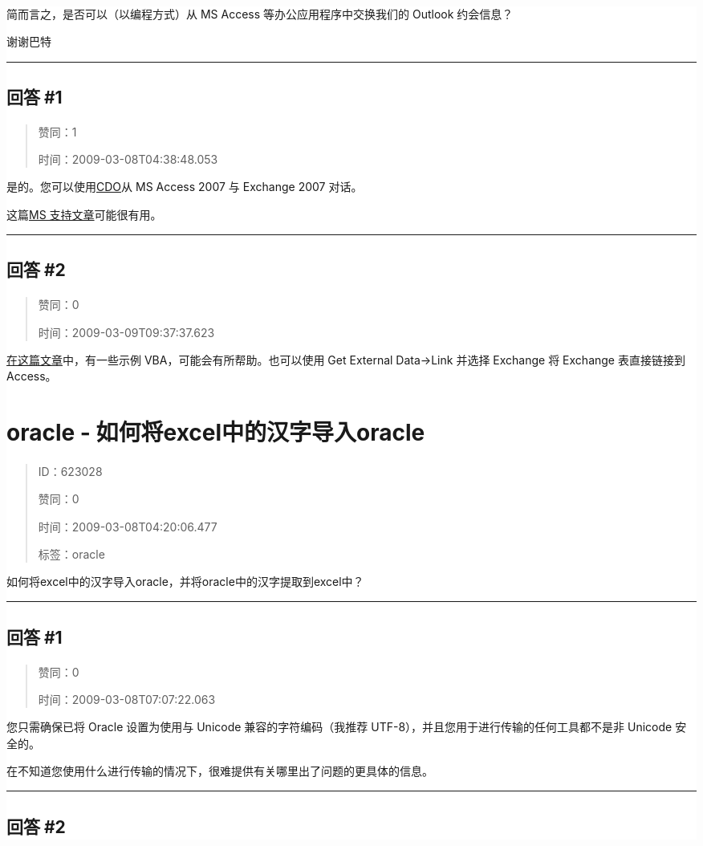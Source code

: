 简而言之，是否可以（以编程方式）从 MS Access 等办公应用程序中交换我们的 Outlook 约会信息？

谢谢巴特

* * *

## 回答 #1

> 赞同：1
> 
> 时间：2009-03-08T04:38:48.053

是的。您可以使用[CDO](http://www.microsoft.com/downloads/details.aspx?FamilyID=2714320d-c997-4de1-986f-24f081725d36&displaylang=en)从 MS Access 2007 与 Exchange 2007 对话。

这篇[MS 支持文章](http://support.microsoft.com/kb/310557)可能很有用。

* * *

## 回答 #2

> 赞同：0
> 
> 时间：2009-03-09T09:37:37.623

[在这篇文章](https://stackoverflow.com/questions/547783/automatically-create-outlook-appointments/551725#551725)中，有一些示例 VBA，可能会有所帮助。也可以使用 Get External Data->Link 并选择 Exchange 将 Exchange 表直接链接到 Access。

# oracle - 如何将excel中的汉字导入oracle

> ID：623028
> 
> 赞同：0
> 
> 时间：2009-03-08T04:20:06.477
> 
> 标签：oracle

如何将excel中的汉字导入oracle，并将oracle中的汉字提取到excel中？

* * *

## 回答 #1

> 赞同：0
> 
> 时间：2009-03-08T07:07:22.063

您只需确保已将 Oracle 设置为使用与 Unicode 兼容的字符编码（我推荐 UTF-8），并且您用于进行传输的任何工具都不是非 Unicode 安全的。

在不知道您使用什么进行传输的情况下，很难提供有关哪里出了问题的更具体的信息。

* * *

## 回答 #2
